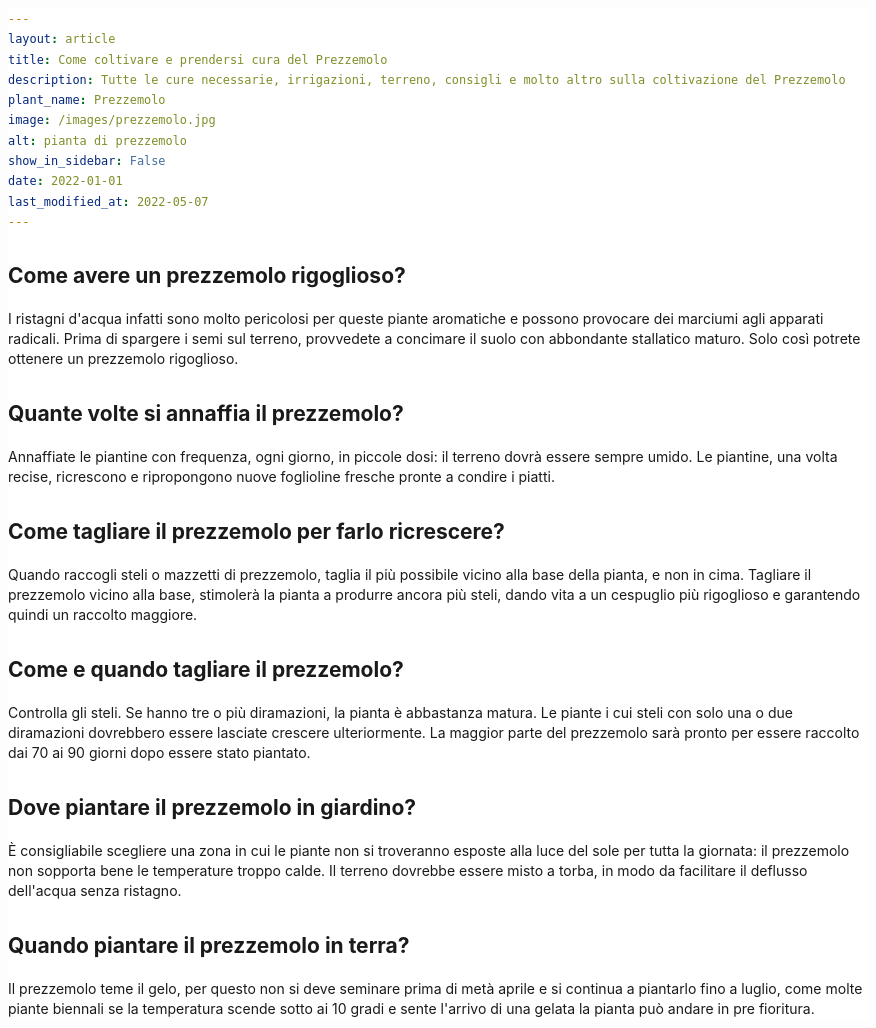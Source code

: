 ```yaml
---
layout: article
title: Come coltivare e prendersi cura del Prezzemolo
description: Tutte le cure necessarie, irrigazioni, terreno, consigli e molto altro sulla coltivazione del Prezzemolo
plant_name: Prezzemolo
image: /images/prezzemolo.jpg
alt: pianta di prezzemolo
show_in_sidebar: False
date: 2022-01-01
last_modified_at: 2022-05-07
---
```


## Come avere un prezzemolo rigoglioso?

I ristagni d'acqua infatti sono molto pericolosi per queste piante aromatiche e possono provocare dei marciumi agli apparati radicali. Prima di spargere i semi sul terreno, provvedete a concimare il suolo con abbondante stallatico maturo. Solo così potrete ottenere un prezzemolo rigoglioso.

## Quante volte si annaffia il prezzemolo?

 Annaffiate le piantine con frequenza, ogni giorno, in piccole dosi: il terreno dovrà essere sempre umido. Le piantine, una volta recise, ricrescono e ripropongono nuove foglioline fresche pronte a condire i piatti.

## Come tagliare il prezzemolo per farlo ricrescere?

Quando raccogli steli o mazzetti di prezzemolo, taglia il più possibile vicino alla base della pianta, e non in cima. Tagliare il prezzemolo vicino alla base, stimolerà la pianta a produrre ancora più steli, dando vita a un cespuglio più rigoglioso e garantendo quindi un raccolto maggiore.

## Come e quando tagliare il prezzemolo?

Controlla gli steli. Se hanno tre o più diramazioni, la pianta è abbastanza matura. Le piante i cui steli con solo una o due diramazioni dovrebbero essere lasciate crescere ulteriormente. La maggior parte del prezzemolo sarà pronto per essere raccolto dai 70 ai 90 giorni dopo essere stato piantato.

## Dove piantare il prezzemolo in giardino?

È consigliabile scegliere una zona in cui le piante non si troveranno esposte alla luce del sole per tutta la giornata: il prezzemolo non sopporta bene le temperature troppo calde. Il terreno dovrebbe essere misto a torba, in modo da facilitare il deflusso dell'acqua senza ristagno.

## Quando piantare il prezzemolo in terra?

Il prezzemolo teme il gelo, per questo non si deve seminare prima di metà aprile e si continua a piantarlo fino a luglio, come molte piante biennali se la temperatura scende sotto ai 10 gradi e sente l'arrivo di una gelata la pianta può andare in pre fioritura.
